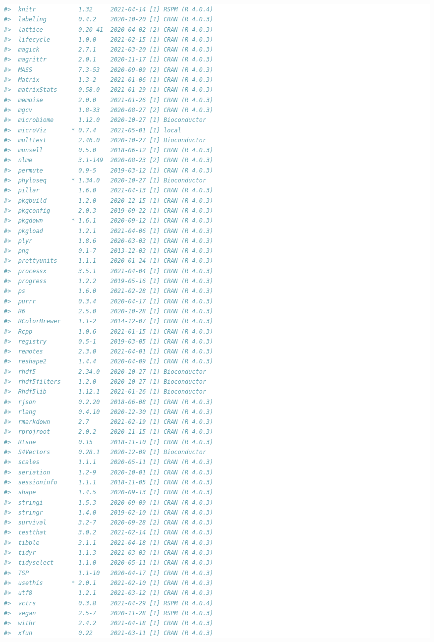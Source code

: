 ``` r
#>  knitr            1.32     2021-04-14 [1] RSPM (R 4.0.4)
#>  labeling         0.4.2    2020-10-20 [1] CRAN (R 4.0.3)
#>  lattice          0.20-41  2020-04-02 [2] CRAN (R 4.0.3)
#>  lifecycle        1.0.0    2021-02-15 [1] CRAN (R 4.0.3)
#>  magick           2.7.1    2021-03-20 [1] CRAN (R 4.0.3)
#>  magrittr         2.0.1    2020-11-17 [1] CRAN (R 4.0.3)
#>  MASS             7.3-53   2020-09-09 [2] CRAN (R 4.0.3)
#>  Matrix           1.3-2    2021-01-06 [1] CRAN (R 4.0.3)
#>  matrixStats      0.58.0   2021-01-29 [1] CRAN (R 4.0.3)
#>  memoise          2.0.0    2021-01-26 [1] CRAN (R 4.0.3)
#>  mgcv             1.8-33   2020-08-27 [2] CRAN (R 4.0.3)
#>  microbiome       1.12.0   2020-10-27 [1] Bioconductor  
#>  microViz       * 0.7.4    2021-05-01 [1] local         
#>  multtest         2.46.0   2020-10-27 [1] Bioconductor  
#>  munsell          0.5.0    2018-06-12 [1] CRAN (R 4.0.3)
#>  nlme             3.1-149  2020-08-23 [2] CRAN (R 4.0.3)
#>  permute          0.9-5    2019-03-12 [1] CRAN (R 4.0.3)
#>  phyloseq       * 1.34.0   2020-10-27 [1] Bioconductor  
#>  pillar           1.6.0    2021-04-13 [1] CRAN (R 4.0.3)
#>  pkgbuild         1.2.0    2020-12-15 [1] CRAN (R 4.0.3)
#>  pkgconfig        2.0.3    2019-09-22 [1] CRAN (R 4.0.3)
#>  pkgdown        * 1.6.1    2020-09-12 [1] CRAN (R 4.0.3)
#>  pkgload          1.2.1    2021-04-06 [1] CRAN (R 4.0.3)
#>  plyr             1.8.6    2020-03-03 [1] CRAN (R 4.0.3)
#>  png              0.1-7    2013-12-03 [1] CRAN (R 4.0.3)
#>  prettyunits      1.1.1    2020-01-24 [1] CRAN (R 4.0.3)
#>  processx         3.5.1    2021-04-04 [1] CRAN (R 4.0.3)
#>  progress         1.2.2    2019-05-16 [1] CRAN (R 4.0.3)
#>  ps               1.6.0    2021-02-28 [1] CRAN (R 4.0.3)
#>  purrr            0.3.4    2020-04-17 [1] CRAN (R 4.0.3)
#>  R6               2.5.0    2020-10-28 [1] CRAN (R 4.0.3)
#>  RColorBrewer     1.1-2    2014-12-07 [1] CRAN (R 4.0.3)
#>  Rcpp             1.0.6    2021-01-15 [1] CRAN (R 4.0.3)
#>  registry         0.5-1    2019-03-05 [1] CRAN (R 4.0.3)
#>  remotes          2.3.0    2021-04-01 [1] CRAN (R 4.0.3)
#>  reshape2         1.4.4    2020-04-09 [1] CRAN (R 4.0.3)
#>  rhdf5            2.34.0   2020-10-27 [1] Bioconductor  
#>  rhdf5filters     1.2.0    2020-10-27 [1] Bioconductor  
#>  Rhdf5lib         1.12.1   2021-01-26 [1] Bioconductor  
#>  rjson            0.2.20   2018-06-08 [1] CRAN (R 4.0.3)
#>  rlang            0.4.10   2020-12-30 [1] CRAN (R 4.0.3)
#>  rmarkdown        2.7      2021-02-19 [1] CRAN (R 4.0.3)
#>  rprojroot        2.0.2    2020-11-15 [1] CRAN (R 4.0.3)
#>  Rtsne            0.15     2018-11-10 [1] CRAN (R 4.0.3)
#>  S4Vectors        0.28.1   2020-12-09 [1] Bioconductor  
#>  scales           1.1.1    2020-05-11 [1] CRAN (R 4.0.3)
#>  seriation        1.2-9    2020-10-01 [1] CRAN (R 4.0.3)
#>  sessioninfo      1.1.1    2018-11-05 [1] CRAN (R 4.0.3)
#>  shape            1.4.5    2020-09-13 [1] CRAN (R 4.0.3)
#>  stringi          1.5.3    2020-09-09 [1] CRAN (R 4.0.3)
#>  stringr          1.4.0    2019-02-10 [1] CRAN (R 4.0.3)
#>  survival         3.2-7    2020-09-28 [2] CRAN (R 4.0.3)
#>  testthat         3.0.2    2021-02-14 [1] CRAN (R 4.0.3)
#>  tibble           3.1.1    2021-04-18 [1] CRAN (R 4.0.3)
#>  tidyr            1.1.3    2021-03-03 [1] CRAN (R 4.0.3)
#>  tidyselect       1.1.0    2020-05-11 [1] CRAN (R 4.0.3)
#>  TSP              1.1-10   2020-04-17 [1] CRAN (R 4.0.3)
#>  usethis        * 2.0.1    2021-02-10 [1] CRAN (R 4.0.3)
#>  utf8             1.2.1    2021-03-12 [1] CRAN (R 4.0.3)
#>  vctrs            0.3.8    2021-04-29 [1] RSPM (R 4.0.4)
#>  vegan            2.5-7    2020-11-28 [1] RSPM (R 4.0.3)
#>  withr            2.4.2    2021-04-18 [1] CRAN (R 4.0.3)
#>  xfun             0.22     2021-03-11 [1] CRAN (R 4.0.3)
```